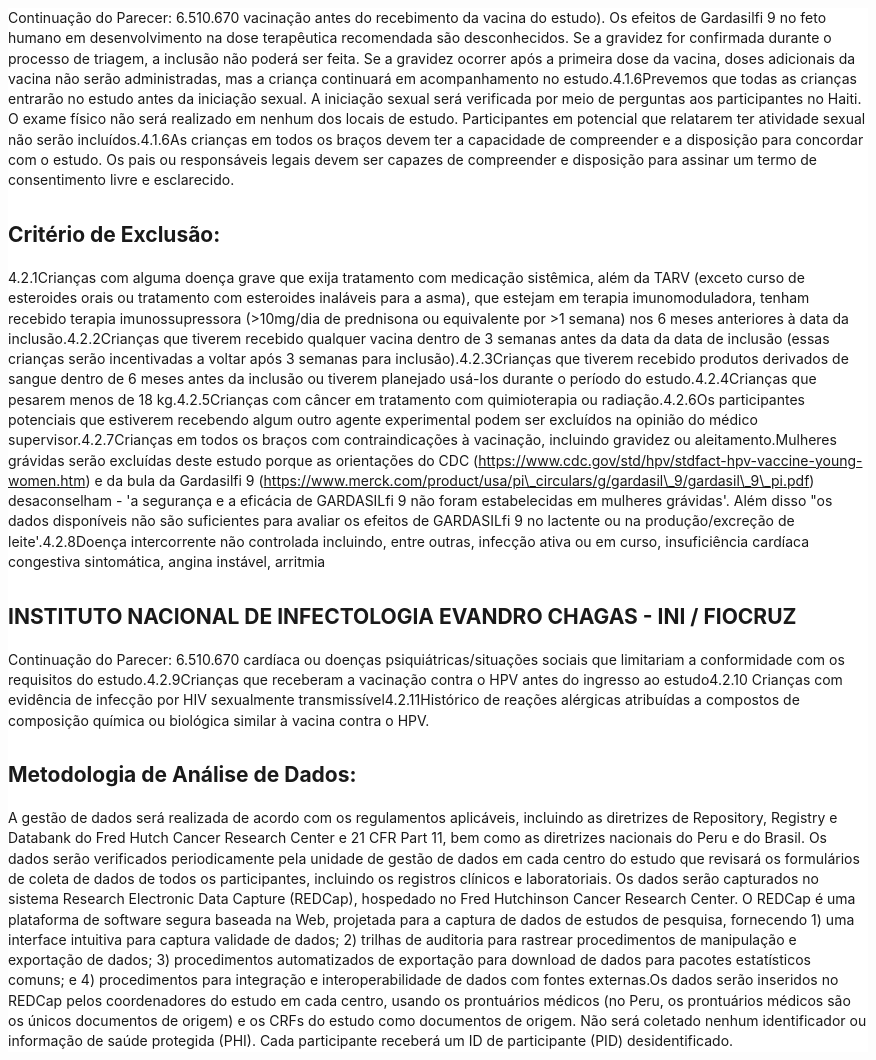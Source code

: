 Continuação do Parecer: 6.510.670
vacinação antes do recebimento da vacina do estudo). Os efeitos de Gardasilfi 9 no feto humano em desenvolvimento na dose terapêutica recomendada são desconhecidos. Se a gravidez for confirmada durante o processo de triagem, a inclusão não poderá ser feita. Se a gravidez ocorrer após a primeira dose da  vacina,  doses  adicionais  da  vacina  não  serão  administradas,  mas  a  criança  continuará  em acompanhamento no estudo.4.1.6Prevemos que todas as crianças entrarão no estudo antes da iniciação sexual. A iniciação sexual será verificada por meio de perguntas aos participantes no Haiti. O exame físico não será realizado em nenhum dos locais de estudo. Participantes em potencial que relatarem ter atividade sexual não serão incluídos.4.1.6As crianças em todos os braços devem ter a capacidade de compreender e a disposição para concordar com o estudo. Os pais ou responsáveis legais devem ser capazes de compreender e disposição para assinar um termo de consentimento livre e esclarecido.
## Critério de Exclusão:
4.2.1Crianças com alguma doença grave que exija tratamento com medicação sistêmica, além da TARV (exceto curso de esteroides orais ou tratamento com esteroides inaláveis para a asma), que estejam em terapia imunomoduladora, tenham recebido terapia imunossupressora (&gt;10mg/dia de prednisona ou equivalente por &gt;1 semana) nos 6 meses anteriores à data da inclusão.4.2.2Crianças que tiverem recebido qualquer vacina dentro de 3 semanas antes da data da data de inclusão (essas crianças serão incentivadas a voltar após 3 semanas para inclusão).4.2.3Crianças que tiverem recebido produtos derivados de sangue dentro  de  6  meses  antes  da  inclusão  ou  tiverem  planejado  usá-los  durante  o  período  do estudo.4.2.4Crianças que pesarem menos de 18 kg.4.2.5Crianças com câncer em tratamento com quimioterapia ou radiação.4.2.6Os participantes potenciais que estiverem recebendo algum outro agente experimental podem ser excluídos na opinião do médico supervisor.4.2.7Crianças em todos os braços com contraindicações à vacinação, incluindo gravidez ou aleitamento.Mulheres grávidas serão excluídas deste estudo porque as orientações do CDC (https://www.cdc.gov/std/hpv/stdfact-hpv-vaccine-young-women.htm) e da bula da Gardasilfi 9 (https://www.merck.com/product/usa/pi\_circulars/g/gardasil\_9/gardasil\_9\_pi.pdf) desaconselham - 'a segurança e a eficácia de GARDASILfi 9 não foram estabelecidas em mulheres grávidas'. Além disso "os dados disponíveis não são suficientes para avaliar os efeitos de GARDASILfi 9 no lactente ou na produção/excreção de leite'.4.2.8Doença intercorrente não controlada incluindo, entre outras, infecção ativa ou em curso, insuficiência cardíaca congestiva sintomática, angina instável, arritmia
## INSTITUTO NACIONAL DE INFECTOLOGIA EVANDRO CHAGAS - INI / FIOCRUZ

Continuação do Parecer: 6.510.670
cardíaca ou doenças psiquiátricas/situações sociais que limitariam a conformidade com os requisitos do estudo.4.2.9Crianças que receberam a vacinação contra o HPV antes do ingresso ao estudo4.2.10 Crianças com evidência de infecção por HIV sexualmente transmissível4.2.11Histórico de reações alérgicas atribuídas a compostos de composição química ou biológica similar à vacina contra o HPV.
## Metodologia de Análise de Dados:
A gestão de dados será realizada de acordo com os regulamentos aplicáveis, incluindo as diretrizes de Repository, Registry e Databank do Fred Hutch Cancer Research Center e 21 CFR Part 11, bem como as diretrizes nacionais do Peru e do Brasil. Os dados serão verificados periodicamente pela unidade de gestão de dados em cada centro do estudo que revisará os formulários de coleta de dados de todos os participantes, incluindo os registros clínicos e laboratoriais. Os dados serão capturados no sistema Research Electronic Data Capture (REDCap), hospedado no Fred Hutchinson Cancer Research Center. O REDCap é uma plataforma de software segura baseada na Web, projetada para a captura de dados de estudos de pesquisa, fornecendo 1) uma interface intuitiva para captura validade de dados; 2) trilhas de auditoria para rastrear procedimentos de manipulação e exportação de dados; 3) procedimentos automatizados de exportação para download de dados para pacotes estatísticos comuns; e 4) procedimentos para integração e  interoperabilidade  de  dados  com  fontes  externas.Os  dados  serão  inseridos  no  REDCap  pelos coordenadores do estudo em cada centro, usando os prontuários médicos (no Peru, os prontuários médicos são os únicos documentos de origem) e os CRFs do estudo como documentos de origem. Não será coletado nenhum identificador ou informação de saúde protegida (PHI). Cada participante receberá um ID de participante (PID) desidentificado.